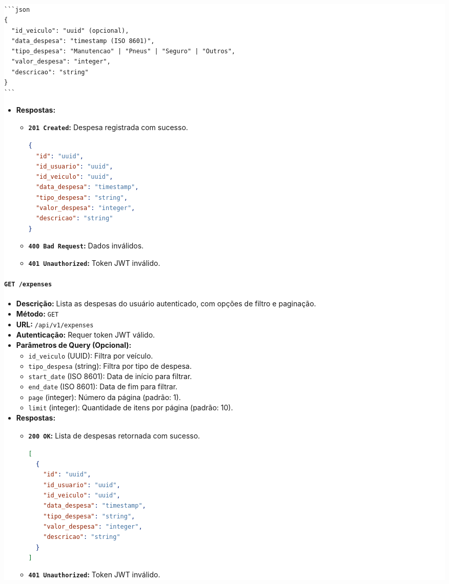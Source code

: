     ```json
    {
      "id_veiculo": "uuid" (opcional),
      "data_despesa": "timestamp (ISO 8601)",
      "tipo_despesa": "Manutencao" | "Pneus" | "Seguro" | "Outros",
      "valor_despesa": "integer",
      "descricao": "string"
    }
    ```

*   **Respostas:**
    *   **`201 Created`:** Despesa registrada com sucesso.

        ```json
        {
          "id": "uuid",
          "id_usuario": "uuid",
          "id_veiculo": "uuid",
          "data_despesa": "timestamp",
          "tipo_despesa": "string",
          "valor_despesa": "integer",
          "descricao": "string"
        }
        ```
    *   **`400 Bad Request`:** Dados inválidos.
    *   **`401 Unauthorized`:** Token JWT inválido.

#### `GET /expenses`

*   **Descrição:** Lista as despesas do usuário autenticado, com opções de filtro e paginação.
*   **Método:** `GET`
*   **URL:** `/api/v1/expenses`
*   **Autenticação:** Requer token JWT válido.
*   **Parâmetros de Query (Opcional):**
    *   `id_veiculo` (UUID): Filtra por veículo.
    *   `tipo_despesa` (string): Filtra por tipo de despesa.
    *   `start_date` (ISO 8601): Data de início para filtrar.
    *   `end_date` (ISO 8601): Data de fim para filtrar.
    *   `page` (integer): Número da página (padrão: 1).
    *   `limit` (integer): Quantidade de itens por página (padrão: 10).
*   **Respostas:**
    *   **`200 OK`:** Lista de despesas retornada com sucesso.

        ```json
        [
          {
            "id": "uuid",
            "id_usuario": "uuid",
            "id_veiculo": "uuid",
            "data_despesa": "timestamp",
            "tipo_despesa": "string",
            "valor_despesa": "integer",
            "descricao": "string"
          }
        ]
        ```
    *   **`401 Unauthorized`:** Token JWT inválido.
